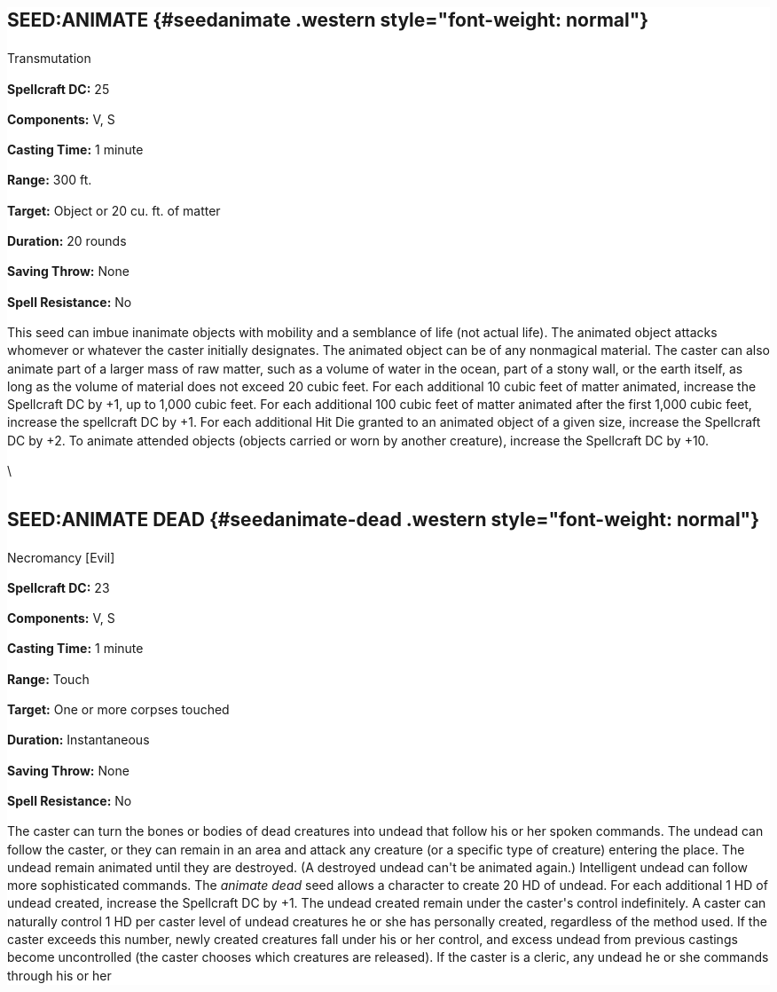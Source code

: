 SEED:ANIMATE {#seedanimate .western style="font-weight: normal"}
------------

Transmutation

**Spellcraft DC:** 25

**Components:** V, S

**Casting Time:** 1 minute

**Range:** 300 ft.

**Target:** Object or 20 cu. ft. of matter

**Duration:** 20 rounds

**Saving Throw:** None

**Spell Resistance:** No

This seed can imbue inanimate objects with mobility and a semblance of
life (not actual life). The animated object attacks whomever or whatever
the caster initially designates. The animated object can be of any
nonmagical material. The caster can also animate part of a larger mass
of raw matter, such as a volume of water in the ocean, part of a stony
wall, or the earth itself, as long as the volume of material does not
exceed 20 cubic feet. For each additional 10 cubic feet of matter
animated, increase the Spellcraft DC by +1, up to 1,000 cubic feet. For
each additional 100 cubic feet of matter animated after the first 1,000
cubic feet, increase the spellcraft DC by +1. For each additional Hit
Die granted to an animated object of a given size, increase the
Spellcraft DC by +2. To animate attended objects (objects carried or
worn by another creature), increase the Spellcraft DC by +10.

\

SEED:ANIMATE DEAD {#seedanimate-dead .western style="font-weight: normal"}
-----------------

Necromancy \[Evil\]

**Spellcraft DC:** 23

**Components:** V, S

**Casting Time:** 1 minute

**Range:** Touch

**Target:** One or more corpses touched

**Duration:** Instantaneous

**Saving Throw:** None

**Spell Resistance:** No

The caster can turn the bones or bodies of dead creatures into undead
that follow his or her spoken commands. The undead can follow the
caster, or they can remain in an area and attack any creature (or a
specific type of creature) entering the place. The undead remain
animated until they are destroyed. (A destroyed undead can't be animated
again.) Intelligent undead can follow more sophisticated commands. The
*animate dead* seed allows a character to create 20 HD of undead. For
each additional 1 HD of undead created, increase the Spellcraft DC by
+1. The undead created remain under the caster's control indefinitely. A
caster can naturally control 1 HD per caster level of undead creatures
he or she has personally created, regardless of the method used. If the
caster exceeds this number, newly created creatures fall under his or
her control, and excess undead from previous castings become
uncontrolled (the caster chooses which creatures are released). If the
caster is a cleric, any undead he or she commands through his or her